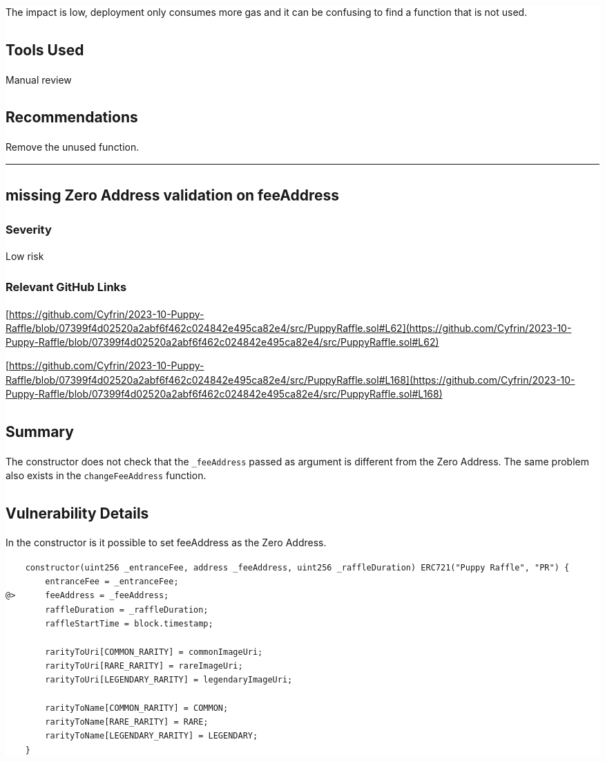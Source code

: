 The impact is low, deployment only consumes more gas and it can be confusing to find a function that is not used.

## Tools Used

Manual review

## Recommendations

Remove the unused function.

---

## missing Zero Address validation on feeAddress

### Severity

Low risk

### Relevant GitHub Links

[https://github.com/Cyfrin/2023-10-Puppy-Raffle/blob/07399f4d02520a2abf6f462c024842e495ca82e4/src/PuppyRaffle.sol#L62](https://github.com/Cyfrin/2023-10-Puppy-Raffle/blob/07399f4d02520a2abf6f462c024842e495ca82e4/src/PuppyRaffle.sol#L62)

[https://github.com/Cyfrin/2023-10-Puppy-Raffle/blob/07399f4d02520a2abf6f462c024842e495ca82e4/src/PuppyRaffle.sol#L168](https://github.com/Cyfrin/2023-10-Puppy-Raffle/blob/07399f4d02520a2abf6f462c024842e495ca82e4/src/PuppyRaffle.sol#L168)

## Summary

The constructor does not check that the `_feeAddress` passed as argument is different from the Zero Address.
The same problem also exists in the `changeFeeAddress` function.

## Vulnerability Details

In the constructor is it possible to set feeAddress as the Zero Address.

```solidity
    constructor(uint256 _entranceFee, address _feeAddress, uint256 _raffleDuration) ERC721("Puppy Raffle", "PR") {
        entranceFee = _entranceFee;
@>      feeAddress = _feeAddress;
        raffleDuration = _raffleDuration;
        raffleStartTime = block.timestamp;

        rarityToUri[COMMON_RARITY] = commonImageUri;
        rarityToUri[RARE_RARITY] = rareImageUri;
        rarityToUri[LEGENDARY_RARITY] = legendaryImageUri;

        rarityToName[COMMON_RARITY] = COMMON;
        rarityToName[RARE_RARITY] = RARE;
        rarityToName[LEGENDARY_RARITY] = LEGENDARY;
    }
```
